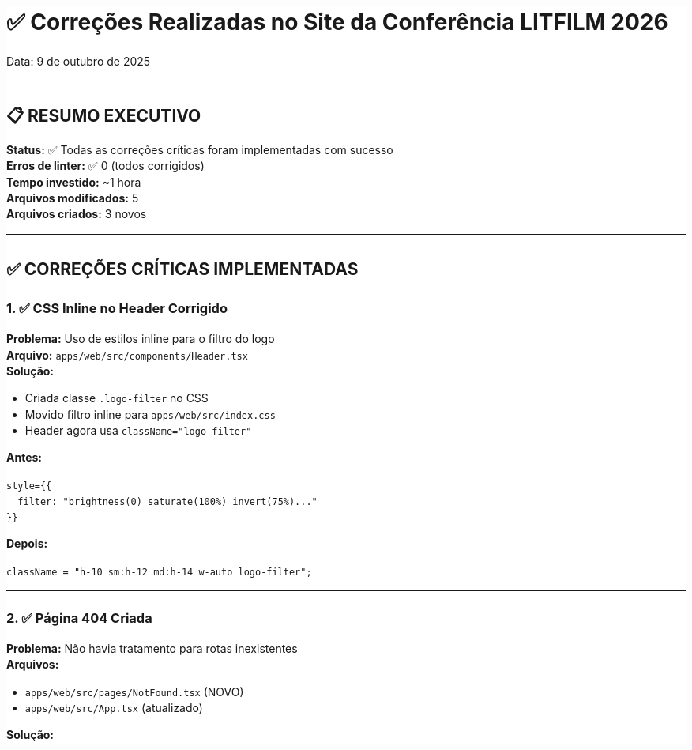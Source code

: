 # ✅ Correções Realizadas no Site da Conferência LITFILM 2026

Data: 9 de outubro de 2025

---

## 📋 RESUMO EXECUTIVO

**Status:** ✅ Todas as correções críticas foram implementadas com sucesso  
**Erros de linter:** ✅ 0 (todos corrigidos)  
**Tempo investido:** ~1 hora  
**Arquivos modificados:** 5  
**Arquivos criados:** 3 novos

---

## ✅ CORREÇÕES CRÍTICAS IMPLEMENTADAS

### 1. ✅ CSS Inline no Header Corrigido

**Problema:** Uso de estilos inline para o filtro do logo  
**Arquivo:** `apps/web/src/components/Header.tsx`  
**Solução:**

- Criada classe `.logo-filter` no CSS
- Movido filtro inline para `apps/web/src/index.css`
- Header agora usa `className="logo-filter"`

**Antes:**

```tsx
style={{
  filter: "brightness(0) saturate(100%) invert(75%)..."
}}
```

**Depois:**

```tsx
className = "h-10 sm:h-12 md:h-14 w-auto logo-filter";
```

---

### 2. ✅ Página 404 Criada

**Problema:** Não havia tratamento para rotas inexistentes  
**Arquivos:**

- `apps/web/src/pages/NotFound.tsx` (NOVO)
- `apps/web/src/App.tsx` (atualizado)

**Solução:**
